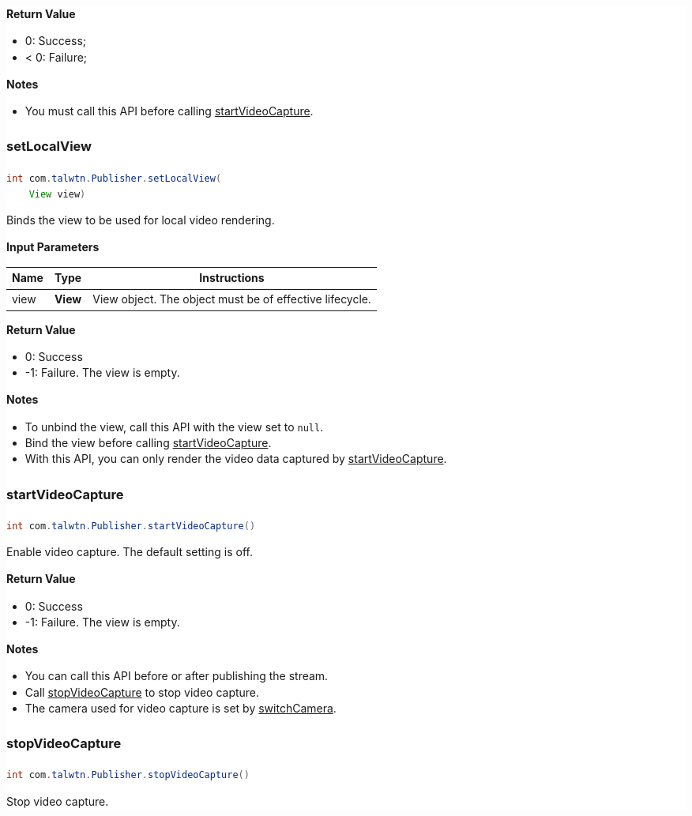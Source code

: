 **Return Value**

+ 0: Success; 
+ < 0: Failure; 


**Notes**

+ You must call this API before calling [startVideoCapture](#Publisher-startvideocapture). 


<span id="Publisher-setlocalview"></span>
### setLocalView
```java
int com.talwtn.Publisher.setLocalView(
    View view)
```
Binds the view to be used for local video rendering. <br>

**Input Parameters**

| Name | Type | Instructions |
| --- | --- | --- |
| view | **View** | View object. The object must be of effective lifecycle. |

**Return Value**

+ 0: Success 
+ -1: Failure. The view is empty. 


**Notes**

+ To unbind the view, call this API with the view set to `null`. 
+ Bind the view before calling [startVideoCapture](#Publisher-startvideocapture). 
+ With this API, you can only render the video data captured by [startVideoCapture](#Publisher-startvideocapture).


<span id="Publisher-startvideocapture"></span>
### startVideoCapture
```java
int com.talwtn.Publisher.startVideoCapture()
```
Enable video capture. The default setting is off.   <br>

**Return Value**

+ 0: Success 
+ -1: Failure. The view is empty. 


**Notes**

+ You can call this API before or after publishing the stream. 
+ Call [stopVideoCapture](#Publisher-stopvideocapture) to stop video capture. 
+ The camera used for video capture is set by [switchCamera](#Publisher-switchcamera).


<span id="Publisher-stopvideocapture"></span>
### stopVideoCapture
```java
int com.talwtn.Publisher.stopVideoCapture()
```
Stop video capture.
